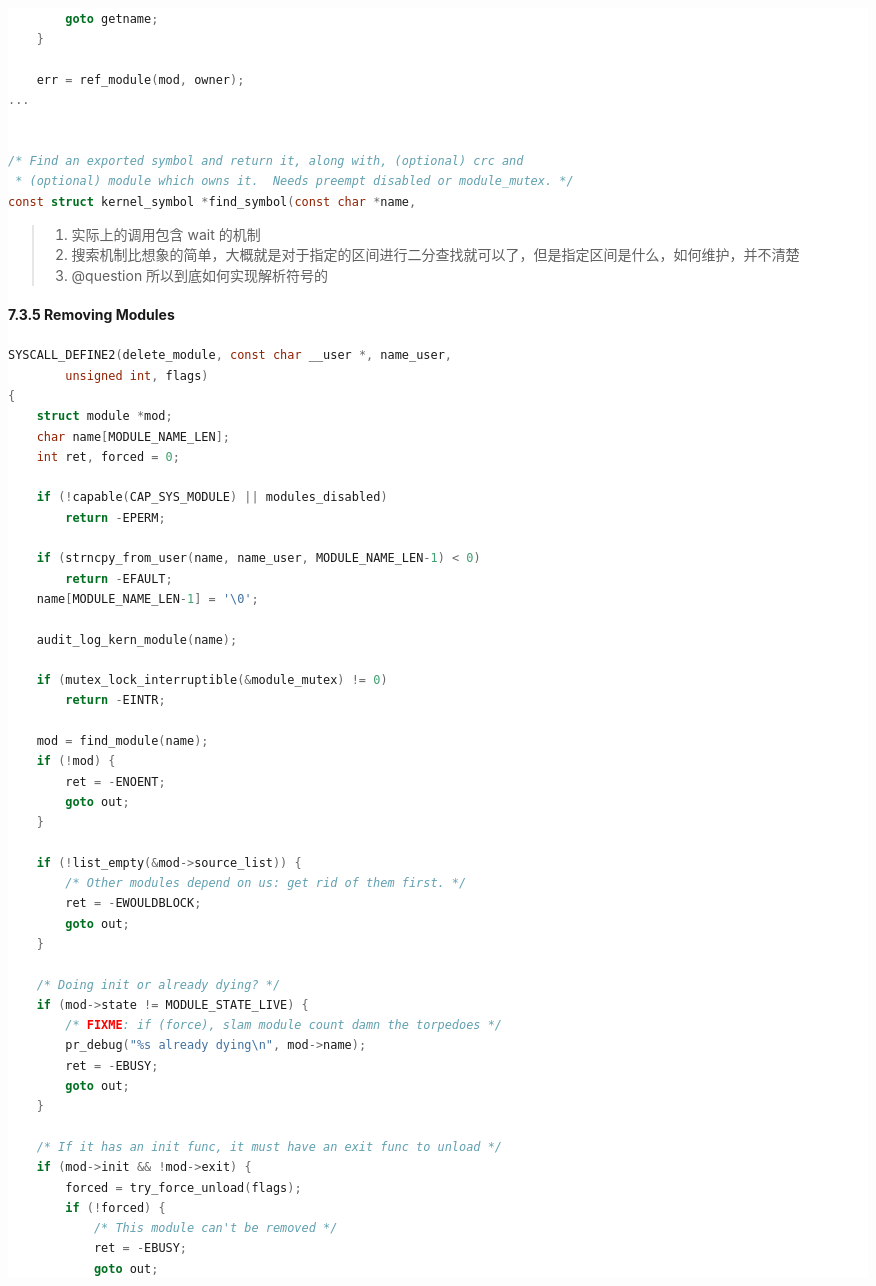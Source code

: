 ```c
		goto getname;
	}

	err = ref_module(mod, owner);
...


/* Find an exported symbol and return it, along with, (optional) crc and
 * (optional) module which owns it.  Needs preempt disabled or module_mutex. */
const struct kernel_symbol *find_symbol(const char *name,
```
> 1. 实际上的调用包含 wait 的机制
> 2. 搜索机制比想象的简单，大概就是对于指定的区间进行二分查找就可以了，但是指定区间是什么，如何维护，并不清楚
> 3. @question 所以到底如何实现解析符号的


#### 7.3.5 Removing Modules
```c
SYSCALL_DEFINE2(delete_module, const char __user *, name_user,
		unsigned int, flags)
{
	struct module *mod;
	char name[MODULE_NAME_LEN];
	int ret, forced = 0;

	if (!capable(CAP_SYS_MODULE) || modules_disabled)
		return -EPERM;

	if (strncpy_from_user(name, name_user, MODULE_NAME_LEN-1) < 0)
		return -EFAULT;
	name[MODULE_NAME_LEN-1] = '\0';

	audit_log_kern_module(name);

	if (mutex_lock_interruptible(&module_mutex) != 0)
		return -EINTR;

	mod = find_module(name);
	if (!mod) {
		ret = -ENOENT;
		goto out;
	}

	if (!list_empty(&mod->source_list)) {
		/* Other modules depend on us: get rid of them first. */
		ret = -EWOULDBLOCK;
		goto out;
	}

	/* Doing init or already dying? */
	if (mod->state != MODULE_STATE_LIVE) {
		/* FIXME: if (force), slam module count damn the torpedoes */
		pr_debug("%s already dying\n", mod->name);
		ret = -EBUSY;
		goto out;
	}

	/* If it has an init func, it must have an exit func to unload */
	if (mod->init && !mod->exit) {
		forced = try_force_unload(flags);
		if (!forced) {
			/* This module can't be removed */
			ret = -EBUSY;
			goto out;
```